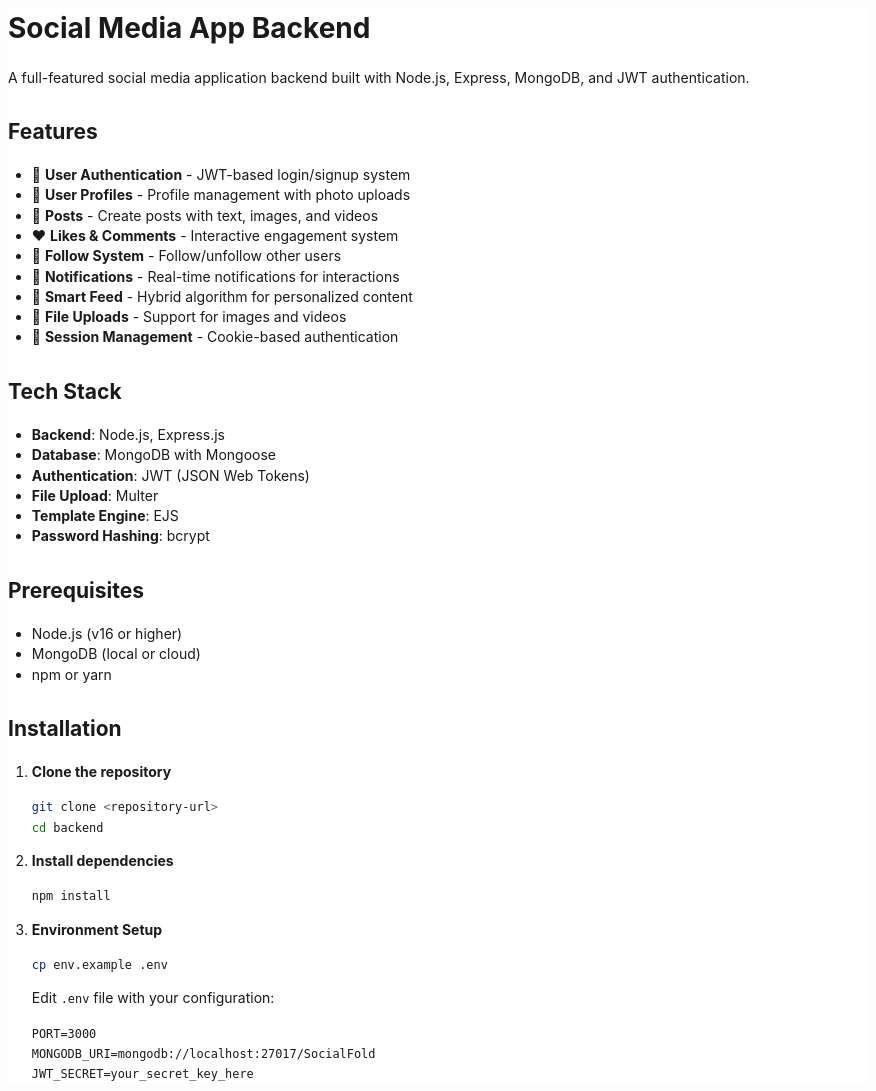 # Social Media App Backend

A full-featured social media application backend built with Node.js, Express, MongoDB, and JWT authentication.

## Features

- 🔐 **User Authentication** - JWT-based login/signup system
- 👤 **User Profiles** - Profile management with photo uploads
- 📝 **Posts** - Create posts with text, images, and videos
- ❤️ **Likes & Comments** - Interactive engagement system
- 👥 **Follow System** - Follow/unfollow other users
- 🔔 **Notifications** - Real-time notifications for interactions
- 🎯 **Smart Feed** - Hybrid algorithm for personalized content
- 📱 **File Uploads** - Support for images and videos
- 🍪 **Session Management** - Cookie-based authentication

## Tech Stack

- **Backend**: Node.js, Express.js
- **Database**: MongoDB with Mongoose
- **Authentication**: JWT (JSON Web Tokens)
- **File Upload**: Multer
- **Template Engine**: EJS
- **Password Hashing**: bcrypt

## Prerequisites

- Node.js (v16 or higher)
- MongoDB (local or cloud)
- npm or yarn

## Installation

1. **Clone the repository**
   ```bash
   git clone <repository-url>
   cd backend
   ```

2. **Install dependencies**
   ```bash
   npm install
   ```

3. **Environment Setup**
   ```bash
   cp env.example .env
   ```
   
   Edit `.env` file with your configuration:
   ```env
   PORT=3000
   MONGODB_URI=mongodb://localhost:27017/SocialFold
   JWT_SECRET=your_secret_key_here
   ```
